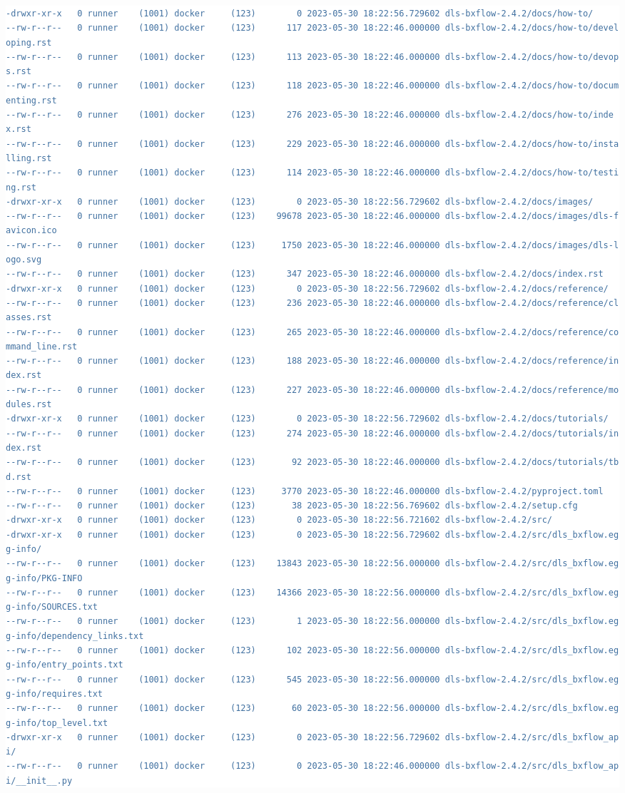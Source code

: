 ```diff
-drwxr-xr-x   0 runner    (1001) docker     (123)        0 2023-05-30 18:22:56.729602 dls-bxflow-2.4.2/docs/how-to/
--rw-r--r--   0 runner    (1001) docker     (123)      117 2023-05-30 18:22:46.000000 dls-bxflow-2.4.2/docs/how-to/developing.rst
--rw-r--r--   0 runner    (1001) docker     (123)      113 2023-05-30 18:22:46.000000 dls-bxflow-2.4.2/docs/how-to/devops.rst
--rw-r--r--   0 runner    (1001) docker     (123)      118 2023-05-30 18:22:46.000000 dls-bxflow-2.4.2/docs/how-to/documenting.rst
--rw-r--r--   0 runner    (1001) docker     (123)      276 2023-05-30 18:22:46.000000 dls-bxflow-2.4.2/docs/how-to/index.rst
--rw-r--r--   0 runner    (1001) docker     (123)      229 2023-05-30 18:22:46.000000 dls-bxflow-2.4.2/docs/how-to/installing.rst
--rw-r--r--   0 runner    (1001) docker     (123)      114 2023-05-30 18:22:46.000000 dls-bxflow-2.4.2/docs/how-to/testing.rst
-drwxr-xr-x   0 runner    (1001) docker     (123)        0 2023-05-30 18:22:56.729602 dls-bxflow-2.4.2/docs/images/
--rw-r--r--   0 runner    (1001) docker     (123)    99678 2023-05-30 18:22:46.000000 dls-bxflow-2.4.2/docs/images/dls-favicon.ico
--rw-r--r--   0 runner    (1001) docker     (123)     1750 2023-05-30 18:22:46.000000 dls-bxflow-2.4.2/docs/images/dls-logo.svg
--rw-r--r--   0 runner    (1001) docker     (123)      347 2023-05-30 18:22:46.000000 dls-bxflow-2.4.2/docs/index.rst
-drwxr-xr-x   0 runner    (1001) docker     (123)        0 2023-05-30 18:22:56.729602 dls-bxflow-2.4.2/docs/reference/
--rw-r--r--   0 runner    (1001) docker     (123)      236 2023-05-30 18:22:46.000000 dls-bxflow-2.4.2/docs/reference/classes.rst
--rw-r--r--   0 runner    (1001) docker     (123)      265 2023-05-30 18:22:46.000000 dls-bxflow-2.4.2/docs/reference/command_line.rst
--rw-r--r--   0 runner    (1001) docker     (123)      188 2023-05-30 18:22:46.000000 dls-bxflow-2.4.2/docs/reference/index.rst
--rw-r--r--   0 runner    (1001) docker     (123)      227 2023-05-30 18:22:46.000000 dls-bxflow-2.4.2/docs/reference/modules.rst
-drwxr-xr-x   0 runner    (1001) docker     (123)        0 2023-05-30 18:22:56.729602 dls-bxflow-2.4.2/docs/tutorials/
--rw-r--r--   0 runner    (1001) docker     (123)      274 2023-05-30 18:22:46.000000 dls-bxflow-2.4.2/docs/tutorials/index.rst
--rw-r--r--   0 runner    (1001) docker     (123)       92 2023-05-30 18:22:46.000000 dls-bxflow-2.4.2/docs/tutorials/tbd.rst
--rw-r--r--   0 runner    (1001) docker     (123)     3770 2023-05-30 18:22:46.000000 dls-bxflow-2.4.2/pyproject.toml
--rw-r--r--   0 runner    (1001) docker     (123)       38 2023-05-30 18:22:56.769602 dls-bxflow-2.4.2/setup.cfg
-drwxr-xr-x   0 runner    (1001) docker     (123)        0 2023-05-30 18:22:56.721602 dls-bxflow-2.4.2/src/
-drwxr-xr-x   0 runner    (1001) docker     (123)        0 2023-05-30 18:22:56.729602 dls-bxflow-2.4.2/src/dls_bxflow.egg-info/
--rw-r--r--   0 runner    (1001) docker     (123)    13843 2023-05-30 18:22:56.000000 dls-bxflow-2.4.2/src/dls_bxflow.egg-info/PKG-INFO
--rw-r--r--   0 runner    (1001) docker     (123)    14366 2023-05-30 18:22:56.000000 dls-bxflow-2.4.2/src/dls_bxflow.egg-info/SOURCES.txt
--rw-r--r--   0 runner    (1001) docker     (123)        1 2023-05-30 18:22:56.000000 dls-bxflow-2.4.2/src/dls_bxflow.egg-info/dependency_links.txt
--rw-r--r--   0 runner    (1001) docker     (123)      102 2023-05-30 18:22:56.000000 dls-bxflow-2.4.2/src/dls_bxflow.egg-info/entry_points.txt
--rw-r--r--   0 runner    (1001) docker     (123)      545 2023-05-30 18:22:56.000000 dls-bxflow-2.4.2/src/dls_bxflow.egg-info/requires.txt
--rw-r--r--   0 runner    (1001) docker     (123)       60 2023-05-30 18:22:56.000000 dls-bxflow-2.4.2/src/dls_bxflow.egg-info/top_level.txt
-drwxr-xr-x   0 runner    (1001) docker     (123)        0 2023-05-30 18:22:56.729602 dls-bxflow-2.4.2/src/dls_bxflow_api/
--rw-r--r--   0 runner    (1001) docker     (123)        0 2023-05-30 18:22:46.000000 dls-bxflow-2.4.2/src/dls_bxflow_api/__init__.py
```